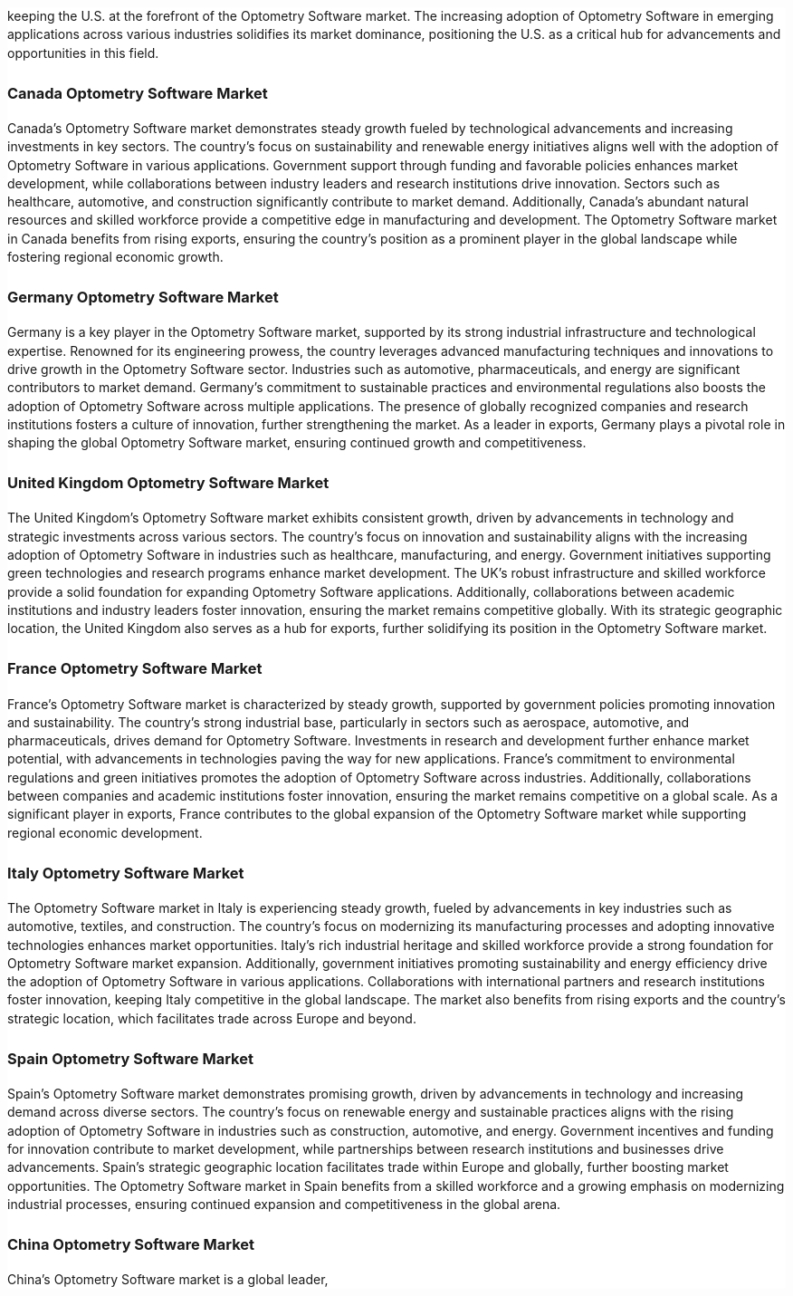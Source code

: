 keeping the U.S. at the forefront of the Optometry Software market. The increasing adoption of Optometry Software in emerging applications across various industries solidifies its market dominance, positioning the U.S. as a critical hub for advancements and opportunities in this field.</p><h3>Canada Optometry Software Market</h3><p>Canada&rsquo;s Optometry Software market demonstrates steady growth fueled by technological advancements and increasing investments in key sectors. The country&rsquo;s focus on sustainability and renewable energy initiatives aligns well with the adoption of Optometry Software in various applications. Government support through funding and favorable policies enhances market development, while collaborations between industry leaders and research institutions drive innovation. Sectors such as healthcare, automotive, and construction significantly contribute to market demand. Additionally, Canada&rsquo;s abundant natural resources and skilled workforce provide a competitive edge in manufacturing and development. The Optometry Software market in Canada benefits from rising exports, ensuring the country&rsquo;s position as a prominent player in the global landscape while fostering regional economic growth.</p><h3>Germany Optometry Software Market</h3><p>Germany is a key player in the Optometry Software market, supported by its strong industrial infrastructure and technological expertise. Renowned for its engineering prowess, the country leverages advanced manufacturing techniques and innovations to drive growth in the Optometry Software sector. Industries such as automotive, pharmaceuticals, and energy are significant contributors to market demand. Germany&rsquo;s commitment to sustainable practices and environmental regulations also boosts the adoption of Optometry Software across multiple applications. The presence of globally recognized companies and research institutions fosters a culture of innovation, further strengthening the market. As a leader in exports, Germany plays a pivotal role in shaping the global Optometry Software market, ensuring continued growth and competitiveness.</p><h3>United Kingdom Optometry Software Market</h3><p>The United Kingdom&rsquo;s Optometry Software market exhibits consistent growth, driven by advancements in technology and strategic investments across various sectors. The country&rsquo;s focus on innovation and sustainability aligns with the increasing adoption of Optometry Software in industries such as healthcare, manufacturing, and energy. Government initiatives supporting green technologies and research programs enhance market development. The UK&rsquo;s robust infrastructure and skilled workforce provide a solid foundation for expanding Optometry Software applications. Additionally, collaborations between academic institutions and industry leaders foster innovation, ensuring the market remains competitive globally. With its strategic geographic location, the United Kingdom also serves as a hub for exports, further solidifying its position in the Optometry Software market.</p><h3>France Optometry Software Market</h3><p>France&rsquo;s Optometry Software market is characterized by steady growth, supported by government policies promoting innovation and sustainability. The country&rsquo;s strong industrial base, particularly in sectors such as aerospace, automotive, and pharmaceuticals, drives demand for Optometry Software. Investments in research and development further enhance market potential, with advancements in technologies paving the way for new applications. France&rsquo;s commitment to environmental regulations and green initiatives promotes the adoption of Optometry Software across industries. Additionally, collaborations between companies and academic institutions foster innovation, ensuring the market remains competitive on a global scale. As a significant player in exports, France contributes to the global expansion of the Optometry Software market while supporting regional economic development.</p><h3>Italy Optometry Software Market</h3><p>The Optometry Software market in Italy is experiencing steady growth, fueled by advancements in key industries such as automotive, textiles, and construction. The country&rsquo;s focus on modernizing its manufacturing processes and adopting innovative technologies enhances market opportunities. Italy&rsquo;s rich industrial heritage and skilled workforce provide a strong foundation for Optometry Software market expansion. Additionally, government initiatives promoting sustainability and energy efficiency drive the adoption of Optometry Software in various applications. Collaborations with international partners and research institutions foster innovation, keeping Italy competitive in the global landscape. The market also benefits from rising exports and the country&rsquo;s strategic location, which facilitates trade across Europe and beyond.</p><h3>Spain Optometry Software Market</h3><p>Spain&rsquo;s Optometry Software market demonstrates promising growth, driven by advancements in technology and increasing demand across diverse sectors. The country&rsquo;s focus on renewable energy and sustainable practices aligns with the rising adoption of Optometry Software in industries such as construction, automotive, and energy. Government incentives and funding for innovation contribute to market development, while partnerships between research institutions and businesses drive advancements. Spain&rsquo;s strategic geographic location facilitates trade within Europe and globally, further boosting market opportunities. The Optometry Software market in Spain benefits from a skilled workforce and a growing emphasis on modernizing industrial processes, ensuring continued expansion and competitiveness in the global arena.</p><h3>China Optometry Software Market</h3><p>China&rsquo;s Optometry Software market is a global leader,